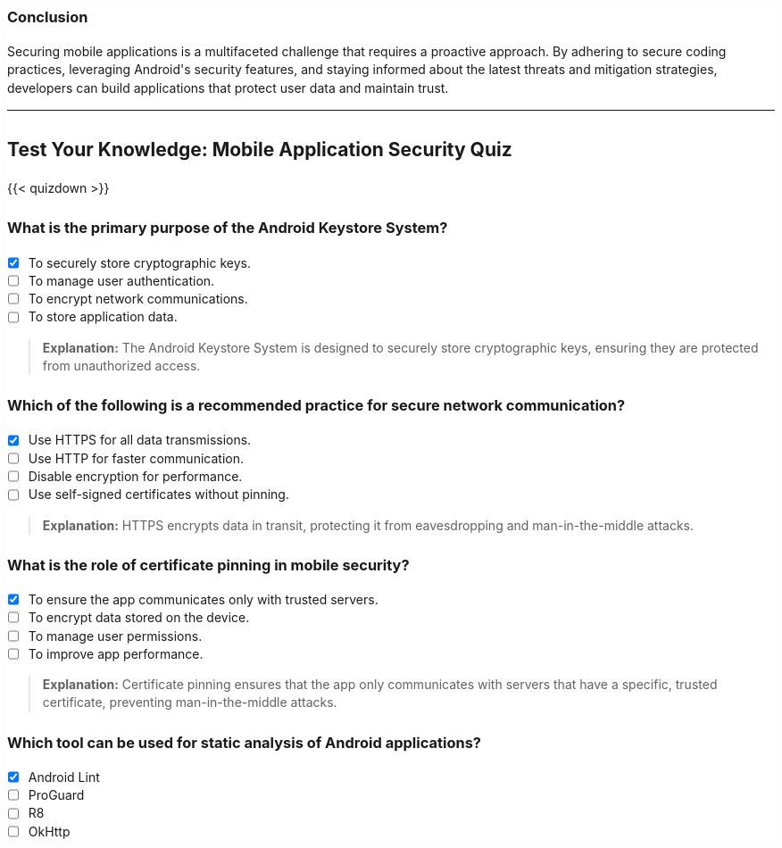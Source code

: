 ### Conclusion

Securing mobile applications is a multifaceted challenge that requires a proactive approach. By adhering to secure coding practices, leveraging Android's security features, and staying informed about the latest threats and mitigation strategies, developers can build applications that protect user data and maintain trust.

---

## Test Your Knowledge: Mobile Application Security Quiz

{{< quizdown >}}

### What is the primary purpose of the Android Keystore System?

- [x] To securely store cryptographic keys.
- [ ] To manage user authentication.
- [ ] To encrypt network communications.
- [ ] To store application data.

> **Explanation:** The Android Keystore System is designed to securely store cryptographic keys, ensuring they are protected from unauthorized access.


### Which of the following is a recommended practice for secure network communication?

- [x] Use HTTPS for all data transmissions.
- [ ] Use HTTP for faster communication.
- [ ] Disable encryption for performance.
- [ ] Use self-signed certificates without pinning.

> **Explanation:** HTTPS encrypts data in transit, protecting it from eavesdropping and man-in-the-middle attacks.


### What is the role of certificate pinning in mobile security?

- [x] To ensure the app communicates only with trusted servers.
- [ ] To encrypt data stored on the device.
- [ ] To manage user permissions.
- [ ] To improve app performance.

> **Explanation:** Certificate pinning ensures that the app only communicates with servers that have a specific, trusted certificate, preventing man-in-the-middle attacks.


### Which tool can be used for static analysis of Android applications?

- [x] Android Lint
- [ ] ProGuard
- [ ] R8
- [ ] OkHttp
